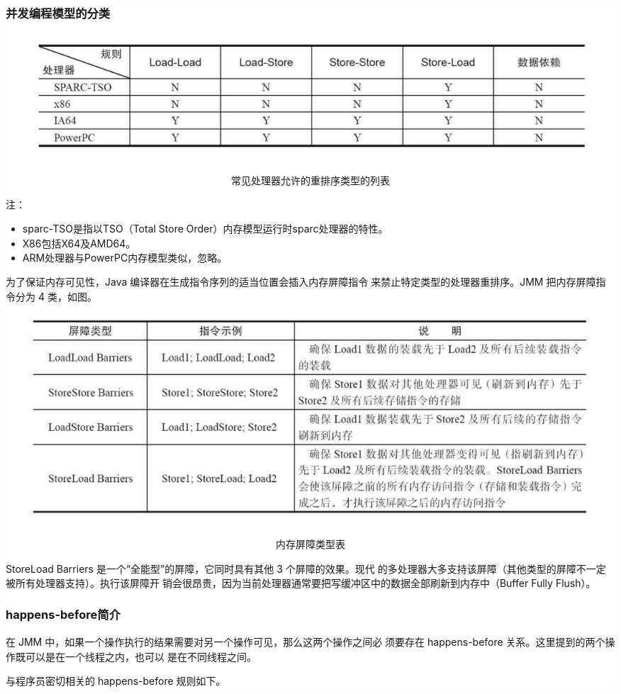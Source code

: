 ### 并发编程模型的分类

<div align='center'>
    <img src='./imgs/JavaPA/012.png' width='800px'>
    <br/><br/>常见处理器允许的重排序类型的列表
</div>

注：

- sparc-TSO是指以TSO（Total Store Order）内存模型运行时sparc处理器的特性。
- X86包括X64及AMD64。
- ARM处理器与PowerPC内存模型类似，忽略。

为了保证内存可见性，Java 编译器在生成指令序列的适当位置会插入内存屏障指令 来禁止特定类型的处理器重排序。JMM 把内存屏障指令分为 4 类，如图。

<div align='center'>
    <img src='./imgs/JavaPA/013.png' width='800px'>
    <br/><br/>内存屏障类型表
</div>

StoreLoad Barriers 是一个“全能型”的屏障，它同时具有其他 3 个屏障的效果。现代 的多处理器大多支持该屏障（其他类型的屏障不一定被所有处理器支持）。执行该屏障开 销会很昂贵，因为当前处理器通常要把写缓冲区中的数据全部刷新到内存中（Buffer Fully Flush）。

### happens-before简介

在 JMM 中，如果一个操作执行的结果需要对另一个操作可见，那么这两个操作之间必 须要存在 happens-before 关系。这里提到的两个操作既可以是在一个线程之内，也可以 是在不同线程之间。

与程序员密切相关的 happens-before 规则如下。
